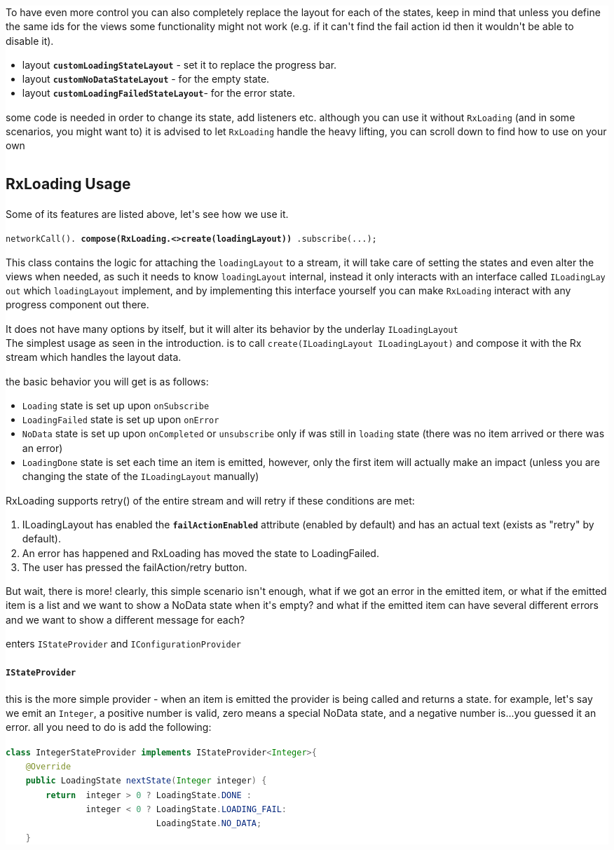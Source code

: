 To have even more control you can also completely replace the layout for each of the states, keep in mind that unless you define the same ids for the views some functionality might not work (e.g. if it can't find the fail action id then it wouldn't be able to disable it).

 - layout **`customLoadingStateLayout`** - set it to replace the progress bar.
 - layout **`customNoDataStateLayout`** - for the empty state.
 - layout **`customLoadingFailedStateLayout`**- for the error state.

some code is needed in order to change its state, add listeners etc.
although you can use it without `RxLoading` (and in some scenarios, you might want to) it is advised to let `RxLoading` handle the heavy lifting, you can scroll down to find how to use on your own

## **RxLoading Usage**
Some of its features are listed above, let's see how we use it.

`networkCall().
`**`compose(RxLoading.<>create(loadingLayout))`**`
    .subscribe(...);`

This class contains the logic for attaching the `loadingLayout` to a stream, it will take care of setting the states and even alter the views when needed, as such it needs to know `loadingLayout` internal, instead it only interacts with an interface called `ILoadingLayout` which `loadingLayout` implement, and by implementing this interface yourself you can make `RxLoading` interact with any progress component out there.

It does not have many options by itself, but it will alter its behavior by the underlay `ILoadingLayout`  
The simplest usage as seen in the introduction. is to call `create(ILoadingLayout ILoadingLayout)`
and compose it with the Rx stream which handles the layout data.

the basic behavior you will get is as follows:

 - `Loading` state is set up upon `onSubscribe`
 - `LoadingFailed` state is set up upon `onError`
 - `NoData` state is set up upon `onCompleted` or `unsubscribe` only if was still in `loading` state (there was no item arrived or there was an error)
 - `LoadingDone` state is set each time an item is emitted, however, only the first item will actually make an impact (unless you are changing the state of the `ILoadingLayout` manually)

RxLoading supports retry() of the entire stream and will retry if these conditions are met:

 1. ILoadingLayout has enabled the **`failActionEnabled`** attribute (enabled by default) and has an actual text (exists as "retry" by default).
 2. An error has happened and RxLoading has moved the state to LoadingFailed.
 3. The user has pressed the failAction/retry button.

But wait, there is more! clearly, this simple scenario isn't enough, what if we got an error in the emitted item, or what if the emitted item is a list and we want to show a NoData state when it's empty?
and what if the emitted item can have several different errors and we want to show a different message for each?

enters `IStateProvider` and `IConfigurationProvider`

#### **`IStateProvider`**
this is the more simple provider - when an item is emitted the provider is being called and returns a state.
for example, let's say we emit an `Integer`, a positive number is valid, zero means a special NoData state, and a negative number is...you guessed it an error.
all you need to do is add the following:
```java
class IntegerStateProvider implements IStateProvider<Integer>{
    @Override
    public LoadingState nextState(Integer integer) {
        return  integer > 0 ? LoadingState.DONE : 
                integer < 0 ? LoadingState.LOADING_FAIL:
                              LoadingState.NO_DATA;
    }
```